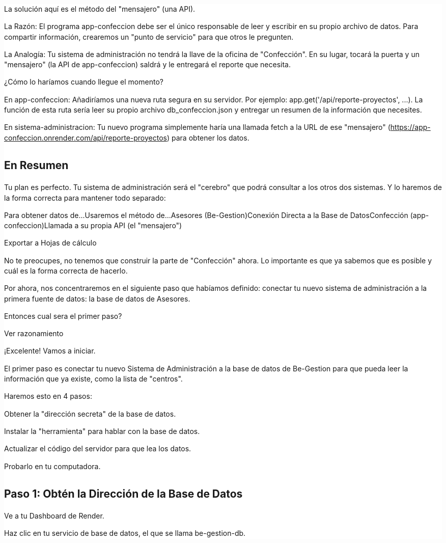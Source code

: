 La solución aquí es el método del "mensajero" (una API). 

La Razón: El programa app-confeccion debe ser el único responsable de leer y escribir en su propio archivo de datos. Para compartir información, crearemos un "punto de servicio" para que otros le pregunten. 

La Analogía: Tu sistema de administración no tendrá la llave de la oficina de "Confección". En su lugar, tocará la puerta y un "mensajero" (la API de app-confeccion) saldrá y le entregará el reporte que necesita. 

¿Cómo lo haríamos cuando llegue el momento? 

En app-confeccion: Añadiríamos una nueva ruta segura en su servidor. Por ejemplo: app.get('/api/reporte-proyectos', ...). La función de esta ruta sería leer su propio archivo db_confeccion.json y entregar un resumen de la información que necesites. 

En sistema-administracion: Tu nuevo programa simplemente haría una llamada fetch a la URL de ese "mensajero" (https://app-confeccion.onrender.com/api/reporte-proyectos) para obtener los datos. 

## En Resumen 

Tu plan es perfecto. Tu sistema de administración será el "cerebro" que podrá consultar a los otros dos sistemas. Y lo haremos de la forma correcta para mantener todo separado: 

Para obtener datos de...Usaremos el método de...Asesores (Be-Gestion)Conexión Directa a la Base de DatosConfección (app-confeccion)Llamada a su propia API (el "mensajero") 

Exportar a Hojas de cálculo 

No te preocupes, no tenemos que construir la parte de "Confección" ahora. Lo importante es que ya sabemos que es posible y cuál es la forma correcta de hacerlo. 

Por ahora, nos concentraremos en el siguiente paso que habíamos definido: conectar tu nuevo sistema de administración a la primera fuente de datos: la base de datos de Asesores. 

Entonces cual sera el primer paso?  

Ver razonamiento 

¡Excelente! Vamos a iniciar. 

El primer paso es conectar tu nuevo Sistema de Administración a la base de datos de Be-Gestion para que pueda leer la información que ya existe, como la lista de "centros". 

Haremos esto en 4 pasos: 

Obtener la "dirección secreta" de la base de datos. 

Instalar la "herramienta" para hablar con la base de datos. 

Actualizar el código del servidor para que lea los datos. 

Probarlo en tu computadora. 

## Paso 1: Obtén la Dirección de la Base de Datos 

Ve a tu Dashboard de Render. 

Haz clic en tu servicio de base de datos, el que se llama be-gestion-db. 
